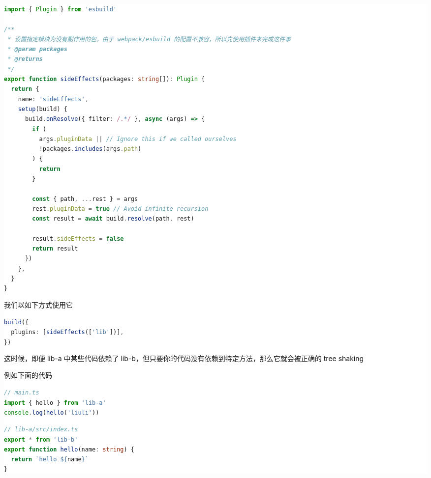 ```ts
import { Plugin } from 'esbuild'

/**
 * 设置指定模块为没有副作用的包，由于 webpack/esbuild 的配置不兼容，所以先使用插件来完成这件事
 * @param packages
 * @returns
 */
export function sideEffects(packages: string[]): Plugin {
  return {
    name: 'sideEffects',
    setup(build) {
      build.onResolve({ filter: /.*/ }, async (args) => {
        if (
          args.pluginData || // Ignore this if we called ourselves
          !packages.includes(args.path)
        ) {
          return
        }

        const { path, ...rest } = args
        rest.pluginData = true // Avoid infinite recursion
        const result = await build.resolve(path, rest)

        result.sideEffects = false
        return result
      })
    },
  }
}
```

我们以如下方式使用它

```ts
build({
  plugins: [sideEffects(['lib'])],
})
```

这时候，即便 lib-a 中某些代码依赖了 lib-b，但只要你的代码没有依赖到特定方法，那么它就会被正确的 tree shaking

例如下面的代码

```ts
// main.ts
import { hello } from 'lib-a'
console.log(hello('liuli'))
```

```ts
// lib-a/src/index.ts
export * from 'lib-b'
export function hello(name: string) {
  return `hello ${name}`
}
```
